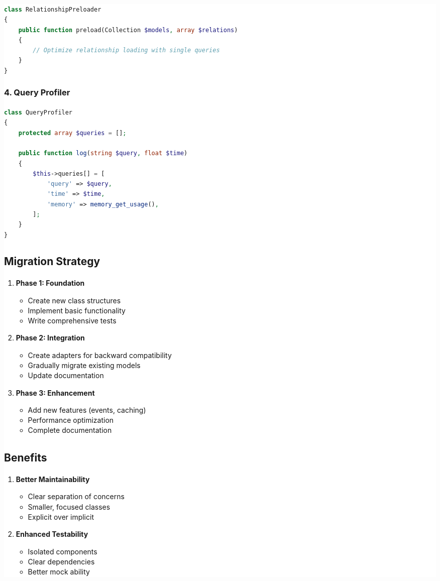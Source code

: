 ```php
class RelationshipPreloader
{
    public function preload(Collection $models, array $relations)
    {
        // Optimize relationship loading with single queries
    }
}
```

### 4. Query Profiler

```php
class QueryProfiler
{
    protected array $queries = [];
    
    public function log(string $query, float $time)
    {
        $this->queries[] = [
            'query' => $query,
            'time' => $time,
            'memory' => memory_get_usage(),
        ];
    }
}
```

## Migration Strategy

1. **Phase 1: Foundation**
   - Create new class structures
   - Implement basic functionality
   - Write comprehensive tests

2. **Phase 2: Integration**
   - Create adapters for backward compatibility
   - Gradually migrate existing models
   - Update documentation

3. **Phase 3: Enhancement**
   - Add new features (events, caching)
   - Performance optimization
   - Complete documentation

## Benefits

1. **Better Maintainability**
   - Clear separation of concerns
   - Smaller, focused classes
   - Explicit over implicit

2. **Enhanced Testability**
   - Isolated components
   - Clear dependencies
   - Better mock ability
